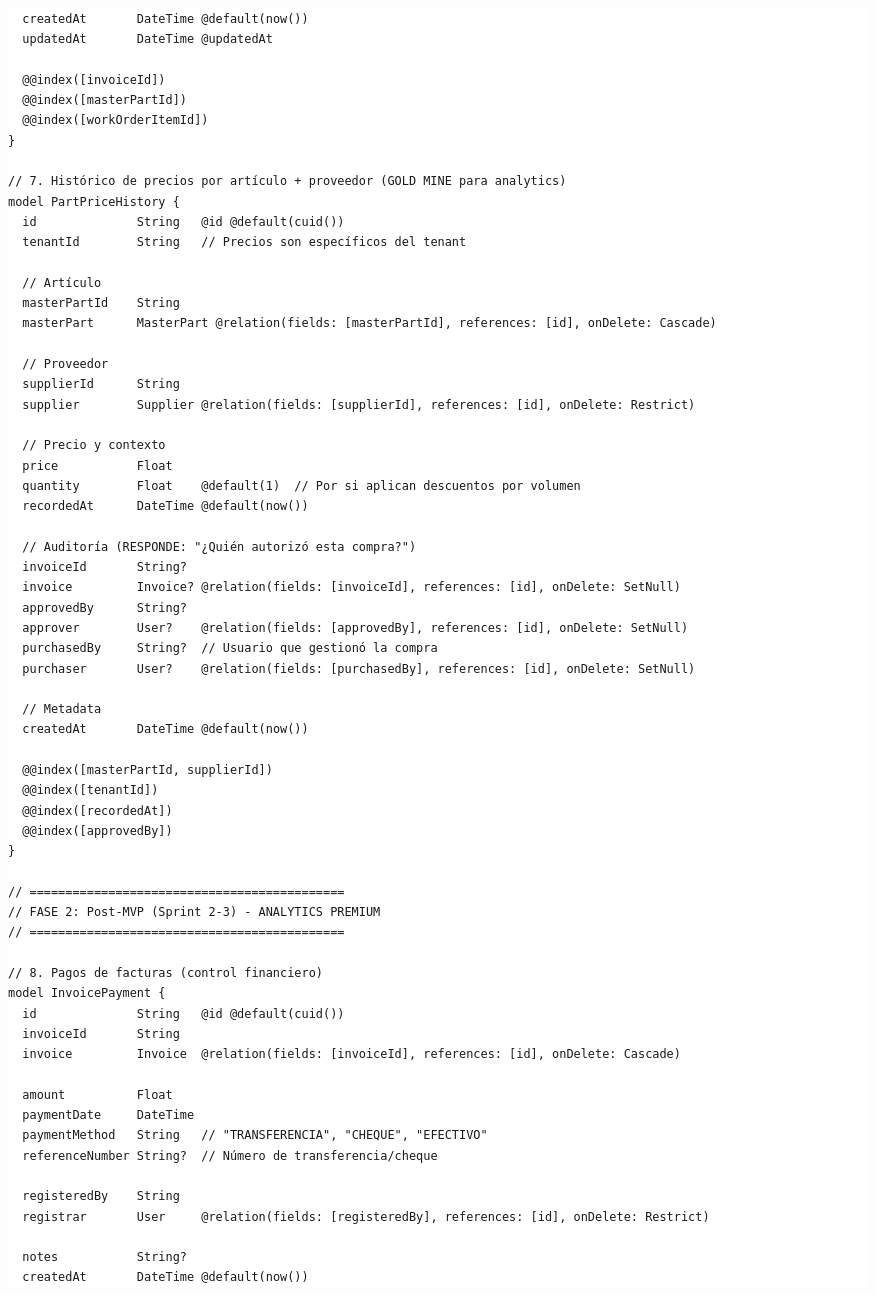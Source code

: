 ```prisma
  createdAt       DateTime @default(now())
  updatedAt       DateTime @updatedAt

  @@index([invoiceId])
  @@index([masterPartId])
  @@index([workOrderItemId])
}

// 7. Histórico de precios por artículo + proveedor (GOLD MINE para analytics)
model PartPriceHistory {
  id              String   @id @default(cuid())
  tenantId        String   // Precios son específicos del tenant

  // Artículo
  masterPartId    String
  masterPart      MasterPart @relation(fields: [masterPartId], references: [id], onDelete: Cascade)

  // Proveedor
  supplierId      String
  supplier        Supplier @relation(fields: [supplierId], references: [id], onDelete: Restrict)

  // Precio y contexto
  price           Float
  quantity        Float    @default(1)  // Por si aplican descuentos por volumen
  recordedAt      DateTime @default(now())

  // Auditoría (RESPONDE: "¿Quién autorizó esta compra?")
  invoiceId       String?
  invoice         Invoice? @relation(fields: [invoiceId], references: [id], onDelete: SetNull)
  approvedBy      String?
  approver        User?    @relation(fields: [approvedBy], references: [id], onDelete: SetNull)
  purchasedBy     String?  // Usuario que gestionó la compra
  purchaser       User?    @relation(fields: [purchasedBy], references: [id], onDelete: SetNull)

  // Metadata
  createdAt       DateTime @default(now())

  @@index([masterPartId, supplierId])
  @@index([tenantId])
  @@index([recordedAt])
  @@index([approvedBy])
}

// ============================================
// FASE 2: Post-MVP (Sprint 2-3) - ANALYTICS PREMIUM
// ============================================

// 8. Pagos de facturas (control financiero)
model InvoicePayment {
  id              String   @id @default(cuid())
  invoiceId       String
  invoice         Invoice  @relation(fields: [invoiceId], references: [id], onDelete: Cascade)

  amount          Float
  paymentDate     DateTime
  paymentMethod   String   // "TRANSFERENCIA", "CHEQUE", "EFECTIVO"
  referenceNumber String?  // Número de transferencia/cheque

  registeredBy    String
  registrar       User     @relation(fields: [registeredBy], references: [id], onDelete: Restrict)

  notes           String?
  createdAt       DateTime @default(now())
```